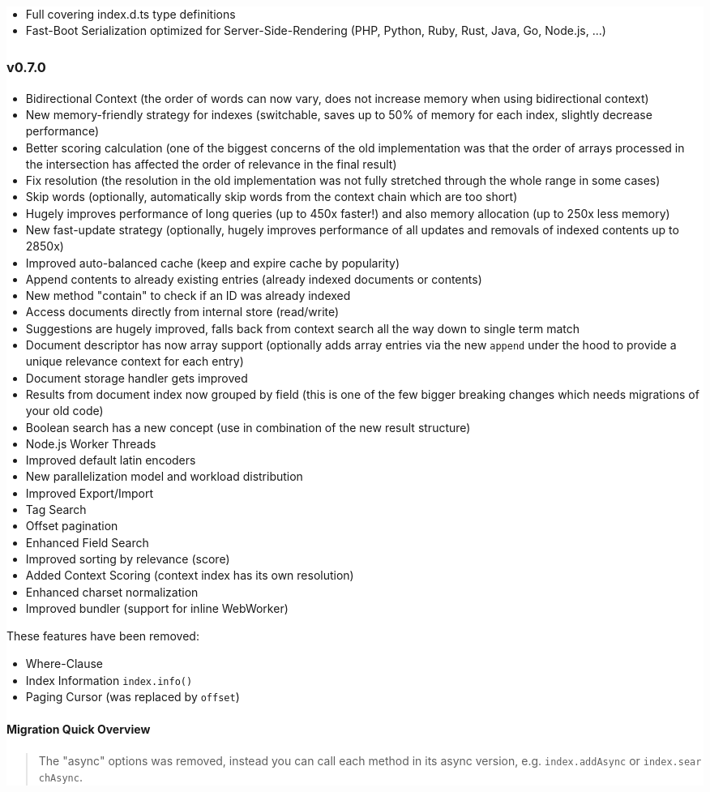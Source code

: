 - Full covering index.d.ts type definitions
- Fast-Boot Serialization optimized for Server-Side-Rendering (PHP, Python, Ruby, Rust, Java, Go, Node.js, ...)

### v0.7.0

- Bidirectional Context (the order of words can now vary, does not increase memory when using bidirectional context)
- New memory-friendly strategy for indexes (switchable, saves up to 50% of memory for each index, slightly decrease performance)
- Better scoring calculation (one of the biggest concerns of the old implementation was that the order of arrays processed in the intersection has affected the order of relevance in the final result)
- Fix resolution (the resolution in the old implementation was not fully stretched through the whole range in some cases)
- Skip words (optionally, automatically skip words from the context chain which are too short)
- Hugely improves performance of long queries (up to 450x faster!) and also memory allocation (up to 250x less memory)
- New fast-update strategy (optionally, hugely improves performance of all updates and removals of indexed contents up to 2850x)
- Improved auto-balanced cache (keep and expire cache by popularity)
- Append contents to already existing entries (already indexed documents or contents)
- New method "contain" to check if an ID was already indexed
- Access documents directly from internal store (read/write)
- Suggestions are hugely improved, falls back from context search all the way down to single term match
- Document descriptor has now array support (optionally adds array entries via the new `append` under the hood to provide a unique relevance context for each entry)
- Document storage handler gets improved
- Results from document index now grouped by field (this is one of the few bigger breaking changes which needs migrations of your old code)
- Boolean search has a new concept (use in combination of the new result structure)
- Node.js Worker Threads
- Improved default latin encoders
- New parallelization model and workload distribution
- Improved Export/Import
- Tag Search
- Offset pagination
- Enhanced Field Search
- Improved sorting by relevance (score)
- Added Context Scoring (context index has its own resolution)
- Enhanced charset normalization
- Improved bundler (support for inline WebWorker)

These features have been removed:

- Where-Clause
- Index Information `index.info()`
- Paging Cursor (was replaced by `offset`)

#### Migration Quick Overview

> The "async" options was removed, instead you can call each method in its async version, e.g. `index.addAsync` or `index.searchAsync`.
